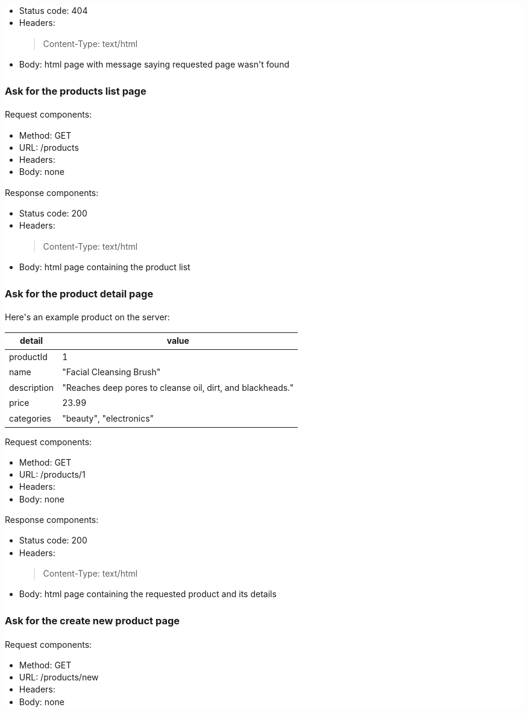 - Status code: 404
- Headers:
  > Content-Type: text/html
- Body: html page with message saying requested page wasn't found

### Ask for the products list page

Request components:

- Method: GET
- URL: /products
- Headers:
- Body: none

Response components:

- Status code: 200
- Headers:
  > Content-Type: text/html
- Body: html page containing the product list

### Ask for the product detail page

Here's an example product on the server:

| detail      | value                                                      |
| ----------- | ---------------------------------------------------------- |
| productId   | 1                                                          |
| name        | "Facial Cleansing Brush"                                   |
| description | "Reaches deep pores to cleanse oil, dirt, and blackheads." |
| price       | 23.99                                                      |
| categories  | "beauty", "electronics"                                    |

Request components:

- Method: GET
- URL: /products/1
- Headers:
- Body: none

Response components:

- Status code: 200
- Headers:
  > Content-Type: text/html
- Body: html page containing the requested product and its details

### Ask for the create new product page

Request components:

- Method: GET
- URL: /products/new
- Headers:
- Body: none
